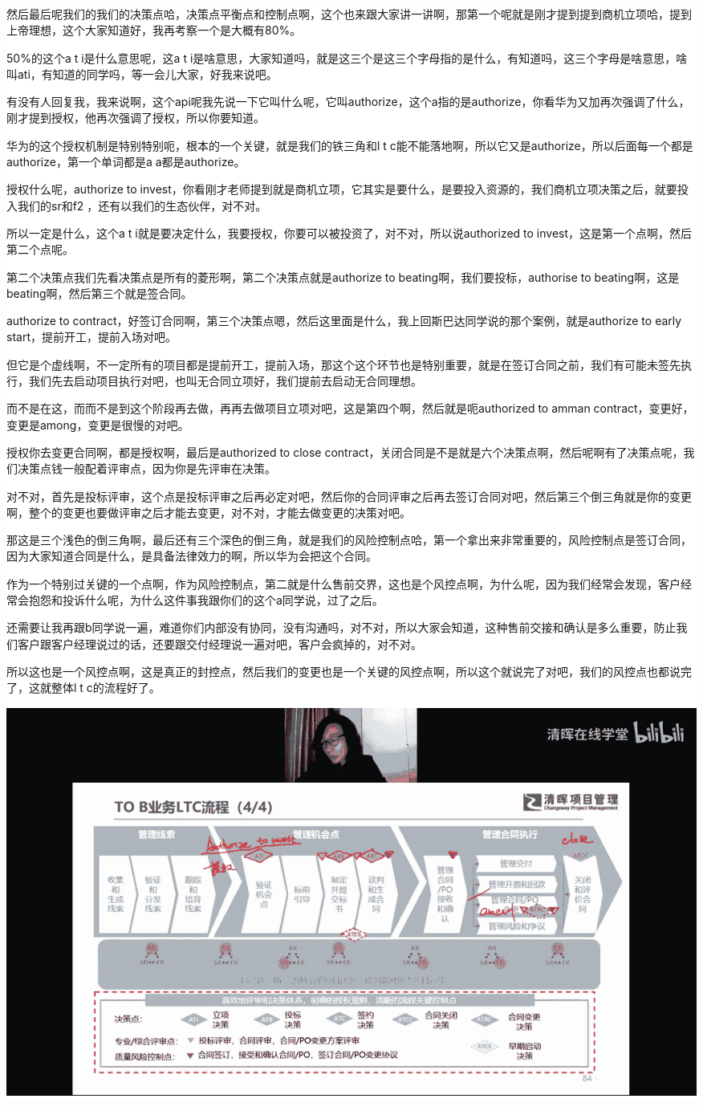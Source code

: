 然后最后呢我们的我们的决策点哈，决策点平衡点和控制点啊，这个也来跟大家讲一讲啊，那第一个呢就是刚才提到提到商机立项哈，提到上帝理想，这个大家知道好，我再考察一个是大概有80%。

50%的这个a t i是什么意思呢，这a t i是啥意思，大家知道吗，就是这三个是这三个字母指的是什么，有知道吗，这三个字母是啥意思，啥叫ati，有知道的同学吗，等一会儿大家，好我来说吧。

有没有人回复我，我来说啊，这个api呢我先说一下它叫什么呢，它叫authorize，这个a指的是authorize，你看华为又加再次强调了什么，刚才提到授权，他再次强调了授权，所以你要知道。

华为的这个授权机制是特别特别呃，根本的一个关键，就是我们的铁三角和l t c能不能落地啊，所以它又是authorize，所以后面每一个都是authorize，第一个单词都是a a都是authorize。

授权什么呢，authorize to invest，你看刚才老师提到就是商机立项，它其实是要什么，是要投入资源的，我们商机立项决策之后，就要投入我们的sr和f2 ，还有以我们的生态伙伴，对不对。

所以一定是什么，这个a t i就是要决定什么，我要授权，你要可以被投资了，对不对，所以说authorized to invest，这是第一个点啊，然后第二个点呢。

第二个决策点我们先看决策点是所有的菱形啊，第二个决策点就是authorize to beating啊，我们要投标，authorise to beating啊，这是beating啊，然后第三个就是签合同。

authorize to contract，好签订合同啊，第三个决策点嗯，然后这里面是什么，我上回斯巴达同学说的那个案例，就是authorize to early start，提前开工，提前入场对吧。

但它是个虚线啊，不一定所有的项目都是提前开工，提前入场，那这个这个环节也是特别重要，就是在签订合同之前，我们有可能未签先执行，我们先去启动项目执行对吧，也叫无合同立项好，我们提前去启动无合同理想。

而不是在这，而而不是到这个阶段再去做，再再去做项目立项对吧，这是第四个啊，然后就是呃authorized to amman contract，变更好，变更是among，变更是很慢的对吧。

授权你去变更合同啊，都是授权啊，最后是authorized to close contract，关闭合同是不是就是六个决策点啊，然后呢啊有了决策点呢，我们决策点钱一般配着评审点，因为你是先评审在决策。

对不对，首先是投标评审，这个点是投标评审之后再必定对吧，然后你的合同评审之后再去签订合同对吧，然后第三个倒三角就是你的变更啊，整个的变更也要做评审之后才能去变更，对不对，才能去做变更的决策对吧。

那这是三个浅色的倒三角啊，最后还有三个深色的倒三角，就是我们的风险控制点哈，第一个拿出来非常重要的，风险控制点是签订合同，因为大家知道合同是什么，是具备法律效力的啊，所以华为会把这个合同。

作为一个特别过关键的一个点啊，作为风险控制点，第二就是什么售前交界，这也是个风控点啊，为什么呢，因为我们经常会发现，客户经常会抱怨和投诉什么呢，为什么这件事我跟你们的这个a同学说，过了之后。

还需要让我再跟b同学说一遍，难道你们内部没有协同，没有沟通吗，对不对，所以大家会知道，这种售前交接和确认是多么重要，防止我们客户跟客户经理说过的话，还要跟交付经理说一遍对吧，客户会疯掉的，对不对。

所以这也是一个风控点啊，这是真正的封控点，然后我们的变更也是一个关键的风控点啊，所以这个就说完了对吧，我们的风控点也都说完了，这就整体l t c的流程好了。



![](img/855e3d7f4f5654d2d8e2b48e76c37277_14.png)
